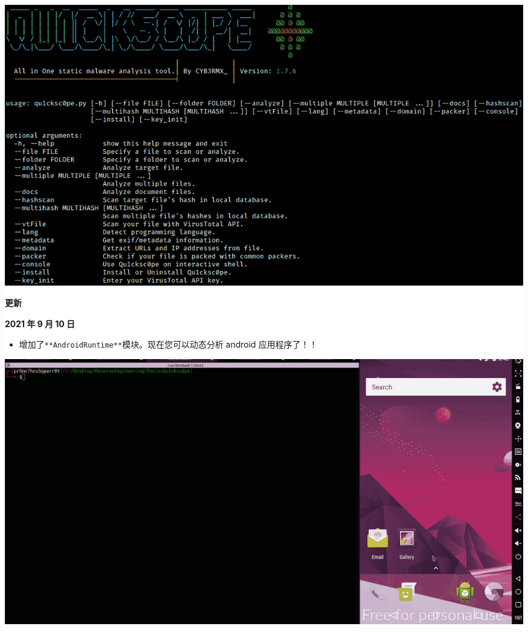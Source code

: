 ![](img/65b0b858d226060b428fd376c7aed121.png)

**更新**

**2021 年 9 月 10 日**

*   增加了`**AndroidRuntime**`模块。现在您可以动态分析 android 应用程序了！！

![](img/c340fc4d6243afa6b0ed59c49aed8275.png)
